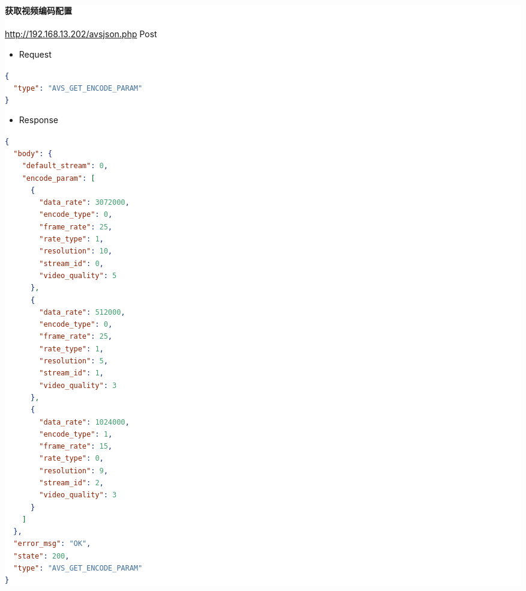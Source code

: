 #### 获取视频编码配置

http://192.168.13.202/avsjson.php Post

- Request

```json
{
  "type": "AVS_GET_ENCODE_PARAM"
}    
```   

- Response

```json
{
  "body": {
    "default_stream": 0,
    "encode_param": [
      {
        "data_rate": 3072000,
        "encode_type": 0,
        "frame_rate": 25,
        "rate_type": 1,
        "resolution": 10,
        "stream_id": 0,
        "video_quality": 5
      },
      {
        "data_rate": 512000,
        "encode_type": 0,
        "frame_rate": 25,
        "rate_type": 1,
        "resolution": 5,
        "stream_id": 1,
        "video_quality": 3
      },
      {
        "data_rate": 1024000,
        "encode_type": 1,
        "frame_rate": 15,
        "rate_type": 0,
        "resolution": 9,
        "stream_id": 2,
        "video_quality": 3
      }
    ]
  },
  "error_msg": "OK",
  "state": 200,
  "type": "AVS_GET_ENCODE_PARAM"
}
```
